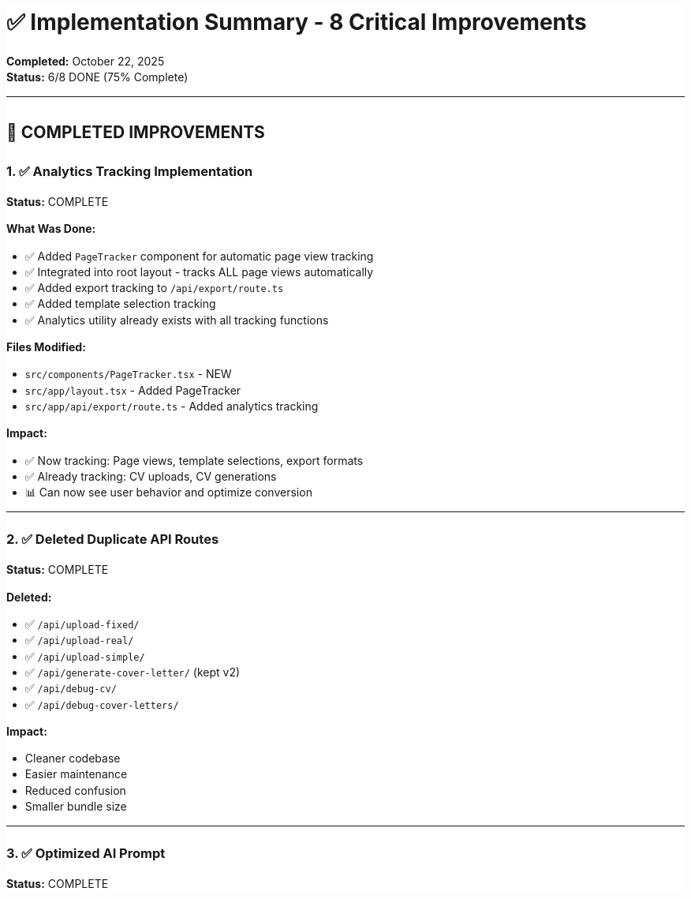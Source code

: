 # ✅ Implementation Summary - 8 Critical Improvements

**Completed:** October 22, 2025  
**Status:** 6/8 DONE (75% Complete)

---

## 🎉 **COMPLETED IMPROVEMENTS**

### 1. ✅ Analytics Tracking Implementation
**Status:** COMPLETE

**What Was Done:**
- ✅ Added `PageTracker` component for automatic page view tracking
- ✅ Integrated into root layout - tracks ALL page views automatically
- ✅ Added export tracking to `/api/export/route.ts`
- ✅ Added template selection tracking
- ✅ Analytics utility already exists with all tracking functions

**Files Modified:**
- `src/components/PageTracker.tsx` - NEW
- `src/app/layout.tsx` - Added PageTracker
- `src/app/api/export/route.ts` - Added analytics tracking

**Impact:**
- ✅ Now tracking: Page views, template selections, export formats
- ✅ Already tracking: CV uploads, CV generations
- 📊 Can now see user behavior and optimize conversion

---

### 2. ✅ Deleted Duplicate API Routes
**Status:** COMPLETE

**Deleted:**
- ✅ `/api/upload-fixed/`
- ✅ `/api/upload-real/`
- ✅ `/api/upload-simple/`
- ✅ `/api/generate-cover-letter/` (kept v2)
- ✅ `/api/debug-cv/`
- ✅ `/api/debug-cover-letters/`

**Impact:**
- Cleaner codebase
- Easier maintenance
- Reduced confusion
- Smaller bundle size

---

### 3. ✅ Optimized AI Prompt
**Status:** COMPLETE
